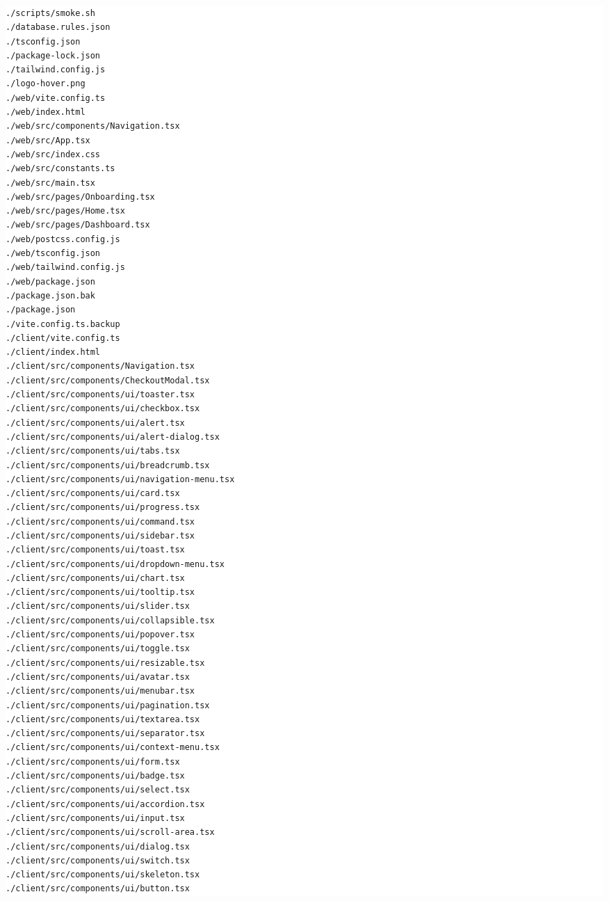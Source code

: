 ```
./scripts/smoke.sh
./database.rules.json
./tsconfig.json
./package-lock.json
./tailwind.config.js
./logo-hover.png
./web/vite.config.ts
./web/index.html
./web/src/components/Navigation.tsx
./web/src/App.tsx
./web/src/index.css
./web/src/constants.ts
./web/src/main.tsx
./web/src/pages/Onboarding.tsx
./web/src/pages/Home.tsx
./web/src/pages/Dashboard.tsx
./web/postcss.config.js
./web/tsconfig.json
./web/tailwind.config.js
./web/package.json
./package.json.bak
./package.json
./vite.config.ts.backup
./client/vite.config.ts
./client/index.html
./client/src/components/Navigation.tsx
./client/src/components/CheckoutModal.tsx
./client/src/components/ui/toaster.tsx
./client/src/components/ui/checkbox.tsx
./client/src/components/ui/alert.tsx
./client/src/components/ui/alert-dialog.tsx
./client/src/components/ui/tabs.tsx
./client/src/components/ui/breadcrumb.tsx
./client/src/components/ui/navigation-menu.tsx
./client/src/components/ui/card.tsx
./client/src/components/ui/progress.tsx
./client/src/components/ui/command.tsx
./client/src/components/ui/sidebar.tsx
./client/src/components/ui/toast.tsx
./client/src/components/ui/dropdown-menu.tsx
./client/src/components/ui/chart.tsx
./client/src/components/ui/tooltip.tsx
./client/src/components/ui/slider.tsx
./client/src/components/ui/collapsible.tsx
./client/src/components/ui/popover.tsx
./client/src/components/ui/toggle.tsx
./client/src/components/ui/resizable.tsx
./client/src/components/ui/avatar.tsx
./client/src/components/ui/menubar.tsx
./client/src/components/ui/pagination.tsx
./client/src/components/ui/textarea.tsx
./client/src/components/ui/separator.tsx
./client/src/components/ui/context-menu.tsx
./client/src/components/ui/form.tsx
./client/src/components/ui/badge.tsx
./client/src/components/ui/select.tsx
./client/src/components/ui/accordion.tsx
./client/src/components/ui/input.tsx
./client/src/components/ui/scroll-area.tsx
./client/src/components/ui/dialog.tsx
./client/src/components/ui/switch.tsx
./client/src/components/ui/skeleton.tsx
./client/src/components/ui/button.tsx
```